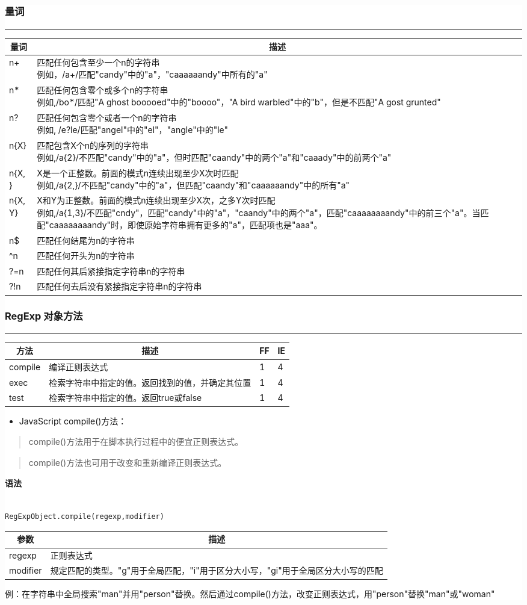 ### 量词 
<hr>

| 量词 | 描述 |
| ---- | ---- | 
| n+ | 匹配任何包含至少一个n的字符串 <br> 例如，/a+/匹配"candy"中的"a"，"caaaaaandy"中所有的"a" |
| n* | 匹配任何包含零个或多个n的字符串 <br> 例如,/bo*/匹配"A ghost booooed"中的"boooo"，"A bird warbled"中的"b"，但是不匹配"A gost grunted"  |
| n? | 匹配任何包含零个或者一个n的字符串 <br> 例如, /e?le/匹配"angel"中的"el"，"angle"中的"le" |
| n{X} | 匹配包含X个n的序列的字符串 <br> 例如,/a{2}/不匹配"candy"中的"a"，但时匹配"caandy"中的两个"a"和"caaady"中的前两个"a" |
| n{X,} | X是一个正整数。前面的模式n连续出现至少X次时匹配 <br> 例如,/a{2,}/不匹配"candy"中的"a"，但匹配"caandy"和"caaaaaandy"中的所有"a" |
| n{X,Y} | X和Y为正整数。前面的模式n连续出现至少X次，之多Y次时匹配 <br> 例如,/a{1,3}/不匹配"cndy"，匹配"candy"中的"a"，"caandy"中的两个"a"，匹配"caaaaaaaandy"中的前三个"a"。当匹配"caaaaaaaandy"时，即使原始字符串拥有更多的"a"，匹配项也是"aaa"。 |
| n$ | 匹配任何结尾为n的字符串 |
| ^n | 匹配任何开头为n的字符串 |
| ?=n | 匹配任何其后紧接指定字符串n的字符串 |
| ?!n | 匹配任何去后没有紧接指定字符串n的字符串 |

<h3 id="js1">RegExp 对象方法</h3>
<hr>

| 方法 | 描述 | FF | IE |
| ---- | ---- | -- | -- | 
| compile | 编译正则表达式 | 1 | 4 |
| exec | 检索字符串中指定的值。返回找到的值，并确定其位置 | 1 | 4 |
| test | 检索字符串中指定的值。返回true或false | 1 | 4 |

* JavaScript compile()方法：

 > compile()方法用于在脚本执行过程中的便宜正则表达式。

 > compile()方法也可用于改变和重新编译正则表达式。

 **语法**

```

RegExpObject.compile(regexp,modifier)

```
 
| 参数 | 描述 |
| ---- | ---- |
| regexp | 正则表达式 |
| modifier | 规定匹配的类型。"g"用于全局匹配，"i"用于区分大小写，"gi"用于全局区分大小写的匹配 |

例：在字符串中全局搜索"man"并用"person"替换。然后通过compile()方法，改变正则表达式，用"person"替换"man"或"woman"
